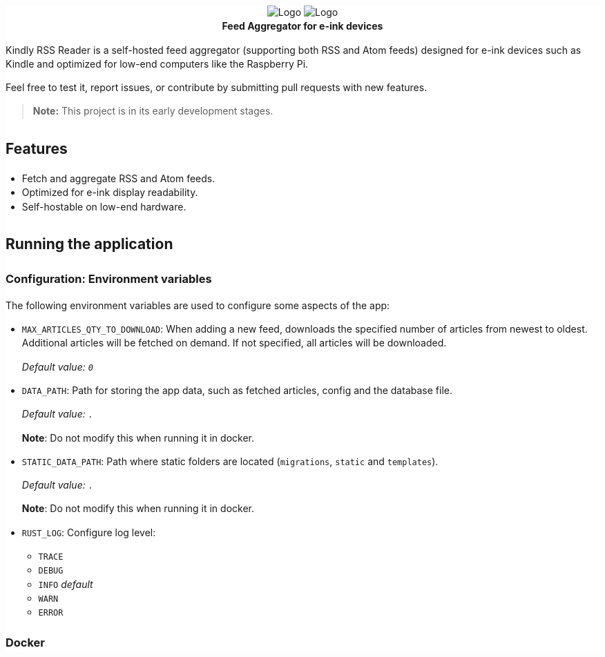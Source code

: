 
<p align="center">
  <img src="images/logo_light.png#gh-light-mode-only" alt="Logo">
  <img src="images/logo_dark.png#gh-dark-mode-only" alt="Logo">
  <br>
  <strong>Feed Aggregator for e-ink devices</strong>
</p>


Kindly RSS Reader is a self-hosted feed aggregator (supporting both RSS and Atom feeds) designed for e-ink devices such as Kindle and optimized for low-end computers like the Raspberry Pi.

Feel free to test it, report issues, or contribute by submitting pull requests with new features.

> **Note:** This project is in its early development stages.

## Features
- Fetch and aggregate RSS and Atom feeds.
- Optimized for e-ink display readability.
- Self-hostable on low-end hardware.

## Running the application

### Configuration: Environment variables

The following environment variables are used to configure some aspects of the app:

- `MAX_ARTICLES_QTY_TO_DOWNLOAD`: When adding a new feed, downloads the specified number of articles from newest to oldest. Additional articles will be fetched on demand. If not specified, all articles will be downloaded.

    *Default value: `0`*

- `DATA_PATH`: Path for storing the app data, such as fetched articles, config and the database file.

    *Default value: `.`*

    **Note**: Do not modify this when running it in docker.

- `STATIC_DATA_PATH`: Path where static folders are located (`migrations`, `static` and `templates`).

    *Default value: `.`*

    **Note**: Do not modify this when running it in docker.

- `RUST_LOG`: Configure log level:
  - `TRACE`
  - `DEBUG`
  - `INFO` *default*
  - `WARN`
  - `ERROR`


### Docker
